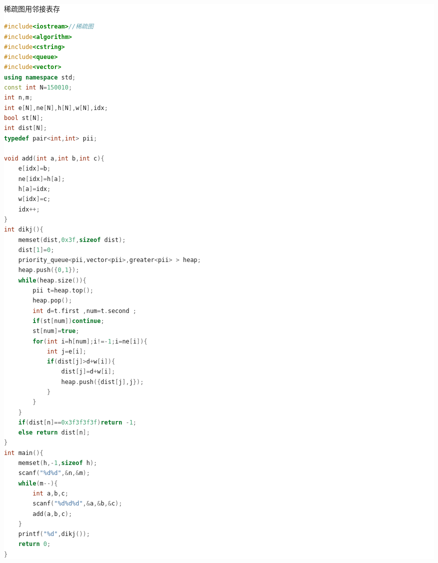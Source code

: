 <p>稀疏图用邻接表存</p>


```cpp
#include<iostream>//稀疏图 
#include<algorithm>
#include<cstring>
#include<queue>
#include<vector>
using namespace std;
const int N=150010;
int n,m;
int e[N],ne[N],h[N],w[N],idx;
bool st[N];
int dist[N];
typedef pair<int,int> pii;

void add(int a,int b,int c){
	e[idx]=b;
	ne[idx]=h[a];
	h[a]=idx;
	w[idx]=c;
	idx++;
}
int dikj(){
	memset(dist,0x3f,sizeof dist);
	dist[1]=0;
	priority_queue<pii,vector<pii>,greater<pii> > heap;
	heap.push({0,1});
	while(heap.size()){
		pii t=heap.top();
		heap.pop();
		int d=t.first ,num=t.second ;
		if(st[num])continue;
		st[num]=true;
		for(int i=h[num];i!=-1;i=ne[i]){
			int j=e[i];
			if(dist[j]>d+w[i]){
				dist[j]=d+w[i];
				heap.push({dist[j],j});
			}
		}
	}
	if(dist[n]==0x3f3f3f3f)return -1;
	else return dist[n];
}
int main(){
	memset(h,-1,sizeof h);
	scanf("%d%d",&n,&m);
	while(m--){
		int a,b,c;
		scanf("%d%d%d",&a,&b,&c);
		add(a,b,c);
	}
	printf("%d",dikj());
	return 0;
}
```


<p></p>

